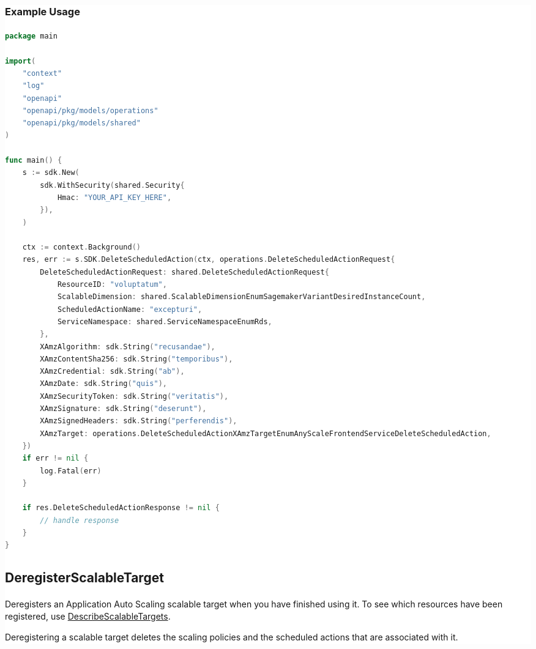 ### Example Usage

```go
package main

import(
	"context"
	"log"
	"openapi"
	"openapi/pkg/models/operations"
	"openapi/pkg/models/shared"
)

func main() {
    s := sdk.New(
        sdk.WithSecurity(shared.Security{
            Hmac: "YOUR_API_KEY_HERE",
        }),
    )

    ctx := context.Background()
    res, err := s.SDK.DeleteScheduledAction(ctx, operations.DeleteScheduledActionRequest{
        DeleteScheduledActionRequest: shared.DeleteScheduledActionRequest{
            ResourceID: "voluptatum",
            ScalableDimension: shared.ScalableDimensionEnumSagemakerVariantDesiredInstanceCount,
            ScheduledActionName: "excepturi",
            ServiceNamespace: shared.ServiceNamespaceEnumRds,
        },
        XAmzAlgorithm: sdk.String("recusandae"),
        XAmzContentSha256: sdk.String("temporibus"),
        XAmzCredential: sdk.String("ab"),
        XAmzDate: sdk.String("quis"),
        XAmzSecurityToken: sdk.String("veritatis"),
        XAmzSignature: sdk.String("deserunt"),
        XAmzSignedHeaders: sdk.String("perferendis"),
        XAmzTarget: operations.DeleteScheduledActionXAmzTargetEnumAnyScaleFrontendServiceDeleteScheduledAction,
    })
    if err != nil {
        log.Fatal(err)
    }

    if res.DeleteScheduledActionResponse != nil {
        // handle response
    }
}
```

## DeregisterScalableTarget

<p>Deregisters an Application Auto Scaling scalable target when you have finished using it. To see which resources have been registered, use <a href="https://docs.aws.amazon.com/autoscaling/application/APIReference/API_DescribeScalableTargets.html">DescribeScalableTargets</a>. </p> <note> <p>Deregistering a scalable target deletes the scaling policies and the scheduled actions that are associated with it.</p> </note>
